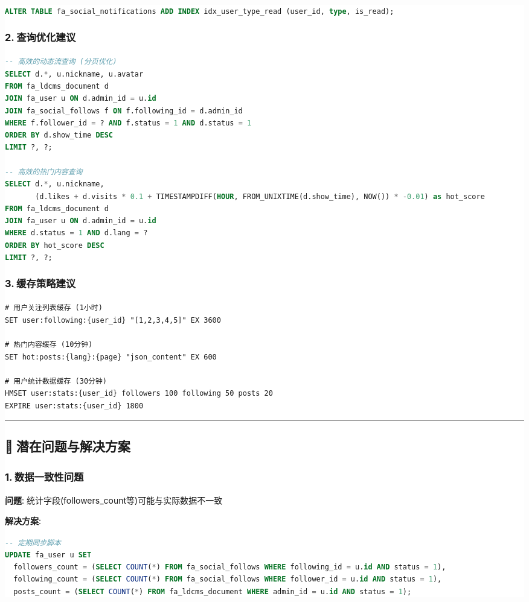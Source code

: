 ```sql
ALTER TABLE fa_social_notifications ADD INDEX idx_user_type_read (user_id, type, is_read);
```

### 2. 查询优化建议
```sql
-- 高效的动态流查询 (分页优化)
SELECT d.*, u.nickname, u.avatar 
FROM fa_ldcms_document d
JOIN fa_user u ON d.admin_id = u.id
JOIN fa_social_follows f ON f.following_id = d.admin_id
WHERE f.follower_id = ? AND f.status = 1 AND d.status = 1
ORDER BY d.show_time DESC
LIMIT ?, ?;

-- 高效的热门内容查询
SELECT d.*, u.nickname, 
       (d.likes + d.visits * 0.1 + TIMESTAMPDIFF(HOUR, FROM_UNIXTIME(d.show_time), NOW()) * -0.01) as hot_score
FROM fa_ldcms_document d
JOIN fa_user u ON d.admin_id = u.id
WHERE d.status = 1 AND d.lang = ?
ORDER BY hot_score DESC
LIMIT ?, ?;
```

### 3. 缓存策略建议
```redis
# 用户关注列表缓存 (1小时)
SET user:following:{user_id} "[1,2,3,4,5]" EX 3600

# 热门内容缓存 (10分钟)
SET hot:posts:{lang}:{page} "json_content" EX 600

# 用户统计数据缓存 (30分钟)
HMSET user:stats:{user_id} followers 100 following 50 posts 20
EXPIRE user:stats:{user_id} 1800
```

---

## 🚨 潜在问题与解决方案

### 1. 数据一致性问题
**问题**: 统计字段(followers_count等)可能与实际数据不一致

**解决方案**:
```sql
-- 定期同步脚本
UPDATE fa_user u SET 
  followers_count = (SELECT COUNT(*) FROM fa_social_follows WHERE following_id = u.id AND status = 1),
  following_count = (SELECT COUNT(*) FROM fa_social_follows WHERE follower_id = u.id AND status = 1),
  posts_count = (SELECT COUNT(*) FROM fa_ldcms_document WHERE admin_id = u.id AND status = 1);
```
